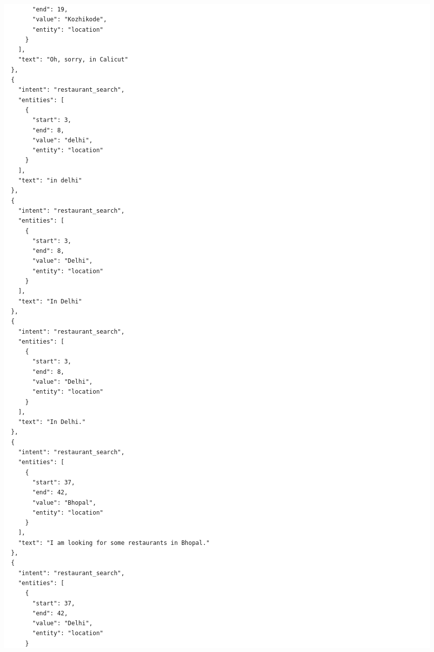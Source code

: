             "end": 19,
            "value": "Kozhikode",
            "entity": "location"
          }
        ],
        "text": "Oh, sorry, in Calicut"
      },
      {
        "intent": "restaurant_search",
        "entities": [
          {
            "start": 3,
            "end": 8,
            "value": "delhi",
            "entity": "location"
          }
        ],
        "text": "in delhi"
      },
      {
        "intent": "restaurant_search",
        "entities": [
          {
            "start": 3,
            "end": 8,
            "value": "Delhi",
            "entity": "location"
          }
        ],
        "text": "In Delhi"
      },
      {
        "intent": "restaurant_search",
        "entities": [
          {
            "start": 3,
            "end": 8,
            "value": "Delhi",
            "entity": "location"
          }
        ],
        "text": "In Delhi."
      },
      {
        "intent": "restaurant_search",
        "entities": [
          {
            "start": 37,
            "end": 42,
            "value": "Bhopal",
            "entity": "location"
          }
        ],
        "text": "I am looking for some restaurants in Bhopal."
      },
      {
        "intent": "restaurant_search",
        "entities": [
          {
            "start": 37,
            "end": 42,
            "value": "Delhi",
            "entity": "location"
          }